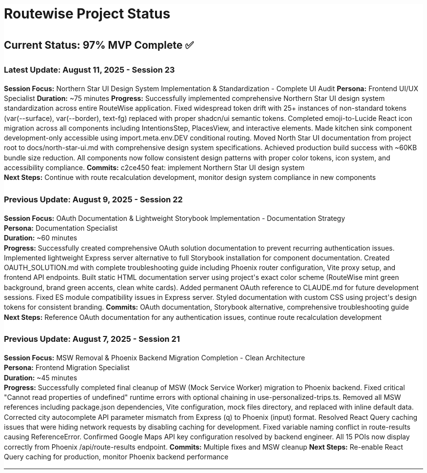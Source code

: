 # Routewise Project Status

## Current Status: 97% MVP Complete ✅

### Latest Update: August 11, 2025 - Session 23
**Session Focus:** Northern Star UI Design System Implementation & Standardization - Complete UI Audit
**Persona:** Frontend UI/UX Specialist
**Duration:** ~75 minutes
**Progress:** Successfully implemented comprehensive Northern Star UI design system standardization across entire RouteWise application. Fixed widespread token drift with 25+ instances of non-standard tokens (var(--surface), var(--border), text-fg) replaced with proper shadcn/ui semantic tokens. Completed emoji-to-Lucide React icon migration across all components including IntentionsStep, PlacesView, and interactive elements. Made kitchen sink component development-only accessible using import.meta.env.DEV conditional routing. Moved North Star UI documentation from project root to docs/north-star-ui.md with comprehensive design system specifications. Achieved production build success with ~60KB bundle size reduction. All components now follow consistent design patterns with proper color tokens, icon system, and accessibility compliance.
**Commits:** c2ce450 feat: implement Northern Star UI design system  
**Next Steps:** Continue with route recalculation development, monitor design system compliance in new components

### Previous Update: August 9, 2025 - Session 22
**Session Focus:** OAuth Documentation & Lightweight Storybook Implementation - Documentation Strategy  
**Persona:** Documentation Specialist  
**Duration:** ~60 minutes  
**Progress:** Successfully created comprehensive OAuth solution documentation to prevent recurring authentication issues. Implemented lightweight Express server alternative to full Storybook installation for component documentation. Created OAUTH_SOLUTION.md with complete troubleshooting guide including Phoenix router configuration, Vite proxy setup, and frontend API endpoints. Built static HTML documentation server using project's exact color scheme (RouteWise mint green background, brand green accents, clean white cards). Added permanent OAuth reference to CLAUDE.md for future development sessions. Fixed ES module compatibility issues in Express server. Styled documentation with custom CSS using project's design tokens for consistent branding.
**Commits:** OAuth documentation, Storybook alternative, comprehensive troubleshooting guide
**Next Steps:** Reference OAuth documentation for any authentication issues, continue route recalculation development

### Previous Update: August 7, 2025 - Session 21
**Session Focus:** MSW Removal & Phoenix Backend Migration Completion - Clean Architecture  
**Persona:** Frontend Migration Specialist  
**Duration:** ~45 minutes  
**Progress:** Successfully completed final cleanup of MSW (Mock Service Worker) migration to Phoenix backend. Fixed critical "Cannot read properties of undefined" runtime errors with optional chaining in use-personalized-trips.ts. Removed all MSW references including package.json dependencies, Vite configuration, mock files directory, and replaced with inline default data. Corrected city autocomplete API parameter mismatch from Express (q) to Phoenix (input) format. Resolved React Query caching issues that were hiding network requests by disabling caching for development. Fixed variable naming conflict in route-results causing ReferenceError. Confirmed Google Maps API key configuration resolved by backend engineer. All 15 POIs now display correctly from Phoenix /api/route-results endpoint.
**Commits:** Multiple fixes and MSW cleanup
**Next Steps:** Re-enable React Query caching for production, monitor Phoenix backend performance

---